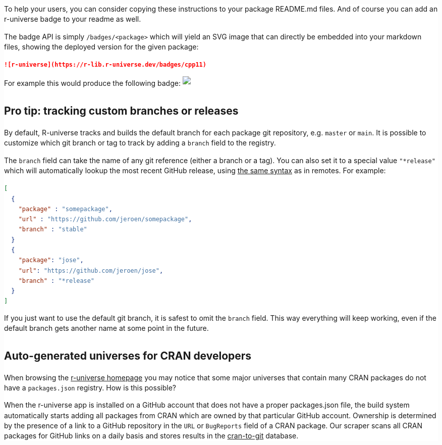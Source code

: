 To help your users, you can consider copying these instructions to your package README.md files. And of course you can add an r-universe badge to your readme as well.

The badge API is simply `/badges/<package>` which will yield an SVG image that can directly be embedded into your markdown files, showing the deployed version for the given package:


```md
![r-universe](https://r-lib.r-universe.dev/badges/cpp11)
```

For example this would produce the following badge: <img style="margin-bottom:3px;" src="https://r-lib.r-universe.dev/badges/cpp11"></img>


## Pro tip: tracking custom branches or releases

By default, R-universe tracks and builds the default branch for each package git repository, e.g. `master` or `main`. It is possible to customize which git branch or tag to track by adding a `branch` field to the registry.

The `branch` field can take the name of any git reference (either a branch or a tag). You can also set it to a special value `"*release"` which will automatically lookup the most recent GitHub release, using [the same syntax](https://cran.r-project.org/web/packages/remotes/vignettes/dependencies.html) as in remotes. For example:

```json
[
  {
    "package" : "somepackage",
    "url" : "https://github.com/jeroen/somepackage",
    "branch" : "stable"
  }
  {
    "package": "jose",
    "url": "https://github.com/jeroen/jose",
    "branch" : "*release"
  }
]
```

If you just want to use the default git branch, it is safest to omit the `branch` field. This way everything will keep working, even if the default branch gets another name at some point in the future.

## Auto-generated universes for CRAN developers

When browsing the [r-universe homepage](https://r-universe.dev/) you may notice that some major universes that contain many CRAN packages do not have a `packages.json` registry. How is this possible?

When the r-universe app is installed on a GitHub account that does not have a proper packages.json file, the build system automatically starts adding all packages from CRAN which are owned by that particular GitHub account.
Ownership is determined by the presence of a link to a GitHub repository in the `URL` or `BugReports` field of a CRAN package. Our scraper scans all CRAN packages for GitHub links on a daily basis and stores results in the [cran-to-git](https://github.com/r-universe-org/cran-to-git) database.

